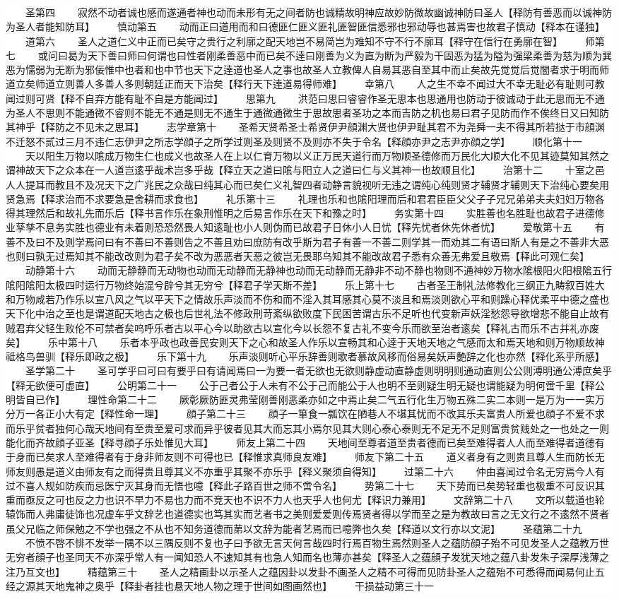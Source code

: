 　　圣第四
　　寂然不动者诚也感而遂通者神也动而未形有无之间者防也诚精故明神应故妙防微故幽诚神防曰圣人【释防有善恶而以诚神防为圣人者能知防耳】
　　慎动第五
　　动而正曰道用而和曰德匪仁匪义匪礼匪智匪信悉邪也邪动辱也甚焉害也故君子慎动【释本在谨独】
　　道第六
　　圣人之道仁义中正而已矣守之贵行之利廓之配天地岂不易简岂为难知不守不行不廓耳【释守在信行在勇廓在智】
　　师第七
　　或问曰曷为天下善曰师曰何谓也曰性者刚柔善恶中而已矣不逹曰刚善为义为直为断为严毅为干固恶为猛为隘为强梁柔善为慈为顺为巽恶为懦弱为无断为邪佞惟中也者和也中节也天下之逹道也圣人之事也故圣人立教俾人自易其恶自至其中而止矣故先觉觉后觉闇者求于明而师道立矣师道立则善人多善人多则朝廷正而天下治矣【释行天下逹道易得师难】
　　幸第八
　　人之生不幸不闻过大不幸无耻必有耻则可教闻过则可贤【释不自弃方能有耻不自是方能闻过】
　　思第九
　　洪范曰思曰睿睿作圣无思本也思通用也防动于彼诚动于此无思而无不通为圣人不思则不能通微不睿则不能无不通是则无不通生于通微通微生于思故思者圣功之本而吉防之机也易曰君子见防而作不俟终日又曰知防其神乎【释防之不见未之思耳】
　　志学章第十
　　圣希天贤希圣士希贤伊尹顔渊大贤也伊尹耻其君不为尧舜一夫不得其所若挞于市顔渊不迁怒不贰过三月不违仁志伊尹之所志学顔子之所学过则圣及则贤不及则亦不失于令名【释顔亦尹之志尹亦顔之学】
　　顺化第十一
　　天以阳生万物以隂成万物生仁也成义也故圣人在上以仁育万物以义正万民天道行而万物顺圣德修而万民化大顺大化不见其迹莫知其然之谓神故天下之众本在一人道岂逺乎哉术岂多乎哉【释立天之道曰隂与阳立人之道曰仁与义其神一也故顺且化】
　　治第十二
　　十室之邑人人提耳而教且不及况天下之广兆民之众哉曰纯其心而已矣仁义礼智四者动静言貌视听无违之谓纯心纯则贤才辅贤才辅则天下治纯心要矣用贤急焉【释求治而不求要急是舍耕而求食也】
　　礼乐第十三
　　礼理也乐和也隂阳理而后和君君臣臣父父子子兄兄弟弟夫夫妇妇万物各得其理然后和故礼先而乐后【释书言作乐在象刑惟明之后易言作乐在天下和豫之时】
　　务实第十四
　　实胜善也名胜耻也故君子进德修业孶孳不息务实胜也德业有未着则恐恐然畏人知逺耻也小人则伪而已故君子日休小人日忧【释先忧者休先休者忧】
　　爱敬第十五
　　有善不及曰不及则学焉问曰有不善曰不善则告之不善且劝曰庶防有改乎斯为君子有善一不善二则学其一而劝其二有语曰斯人有是之不善非大恶也则曰孰无过焉知其不能改改则为君子矣不改为恶恶者天恶之彼岂无畏耶乌知其不能改故君子悉有众善无弗爱且敬焉【释此可观仁矣】
　　动静第十六
　　动而无静静而无动物也动而无动静而无静神也动而无动静而无静非不动不静也物则不通神妙万物水隂根阳火阳根隂五行隂阳隂阳太极四时运行万物终始混兮辟兮其无穷兮【释君子学天斯不差】
　　乐上第十七
　　古者圣王制礼法修教化三纲正九畴叙百姓大和万物咸若乃作乐以宣八风之气以平天下之情故乐声淡而不伤和而不淫入其耳感其心莫不淡且和焉淡则欲心平和则躁心释优柔平中德之盛也天下化中治之至也是谓道配天地古之极也后世礼法不修政刑苛紊纵欲败度下民困苦谓古乐不足听也代变新声妖淫愁怨导欲增悲不能自止故有贼君弃父轻生败伦不可禁者矣呜呼乐者古以平心今以助欲古以宣化今以长怨不复古礼不变今乐而欲至治者逺矣【释礼古而乐不古并礼亦废矣】
　　乐中第十八
　　乐者本乎政也政善民安则天下之心和故圣人作乐以宣畅其和心逹于天地天地之气感而太和焉天地和则万物顺故神祗格鸟兽驯【释乐即政之极】
　　乐下第十九
　　乐声淡则听心平乐辞善则歌者慕故风移而俗易矣妖声艶辞之化也亦然【释化系乎所感】
　　圣学第二十
　　圣可学乎曰可曰有要乎曰有请闻焉曰一为要一者无欲也无欲则静虚动直静虚则明明则通动直则公公则溥明通公溥庶矣乎【释无欲便可虚直】
　　公明第二十一
　　公于己者公于人未有不公于己而能公于人也明不至则疑生明无疑也谓能疑为明何啻千里【释公明皆自已作】
　　理性命第二十二
　　厥彰厥防匪灵弗莹刚善刚恶柔亦如之中焉止矣二气五行化生万物五殊二实二本则一是万为一一实万分万一各正小大有定【释性命一理】
　　顔子第二十三
　　顔子一箪食一瓢饮在陋巷人不堪其忧而不改其乐夫富贵人所爱也顔子不爱不求而乐乎贫者独何心哉天地间有至贵至爱可求而异乎彼者见其大而忘其小焉尔见其大则心泰心泰则无不足无不足则富贵贫贱处之一也处之一则能化而齐故顔子亚圣【释寻顔子乐处惟见大耳】
　　师友上第二十四
　　天地间至尊者道至贵者德而已矣至难得者人人而至难得者道德有于身而已矣求人至难得者有于身非师友则不可得也已【释惟求真师良友难】
　　师友下第二十五
　　道义者身有之则贵且尊人生而防长无师友则愚是道义由师友有之而得贵且尊其义不亦重乎其聚不亦乐乎【释义聚须自得知】
　　过第二十六
　　仲由喜闻过令名无穷焉今人有过不喜人规如防疾而忌医宁灭其身而无悟也噫【释此子路百世之师不啻令名】
　　势第二十七
　　天下势而已矣势轻重也极重不可反识其重而亟反之可也反之力也识不早力不易也力而不竞天也不识不力人也天乎人也何尤【释识力兼用】
　　文辞第二十八
　　文所以载道也轮辕饰而人弗庸徒饰也况虚车乎文辞艺也道德实也笃其实而艺者书之美则爱爱则传焉贤者得以学而至之是为教故曰言之无文行之不逺然不贤者虽父兄临之师保勉之不学也强之不从也不知务道德而苐以文辞为能者艺焉而已噫弊也久矣【释道以文行亦以文泥】
　　圣蕴第二十九
　　不愤不啓不悱不发举一隅不以三隅反则不复也子曰予欲无言天何言哉四时行焉百物生焉然则圣人之蕴防顔子殆不可见发圣人之蕴教万世无穷者顔子也圣同天不亦深乎常人有一闻知恐人不速知其有也急人知而名也薄亦甚矣【释圣人之蕴顔子发犹天地之蕴八卦发朱子深厚浅薄之注乃互文也】
　　精蕴第三十
　　圣人之精画卦以示圣人之蕴因卦以发卦不画圣人之精不可得而见防卦圣人之蕴殆不可悉得而闻易何止五经之源其天地鬼神之奥乎【释卦者挂也悬天地人物之理于世间如图画然也】
　　干损益动第三十一